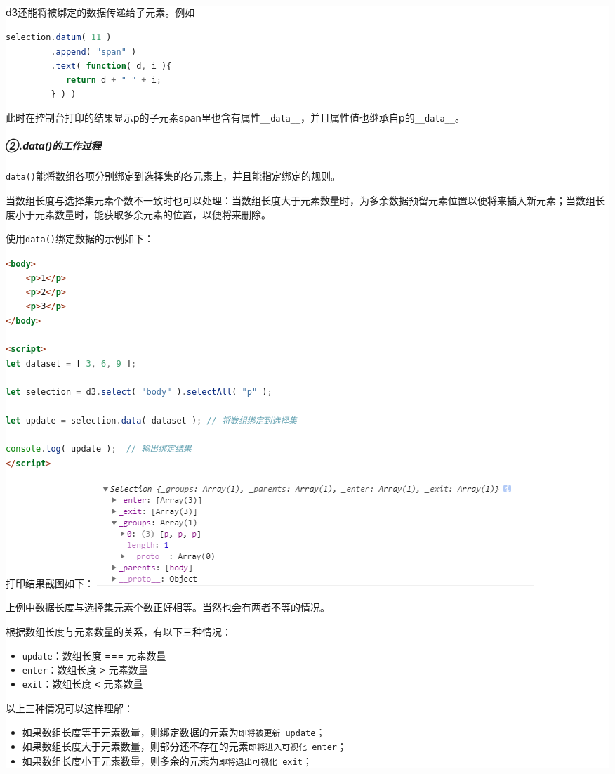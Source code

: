 d3还能将被绑定的数据传递给子元素。例如

```javascript
selection.datum( 11 )
         .append( "span" )
         .text( function( d, i ){
            return d + " " + i;
         } ) )
```
此时在控制台打印的结果显示p的子元素span里也含有属性`__data__`，并且属性值也继承自p的`__data__`。

##### ②.data()的工作过程

`data()`能将数组各项分别绑定到选择集的各元素上，并且能指定绑定的规则。

当数组长度与选择集元素个数不一致时也可以处理：当数组长度大于元素数量时，为多余数据预留元素位置以便将来插入新元素；当数组长度小于元素数量时，能获取多余元素的位置，以便将来删除。

使用`data()`绑定数据的示例如下：

```html
<body>
    <p>1</p>
    <p>2</p>
    <p>3</p>
</body>

<script>
let dataset = [ 3, 6, 9 ];

let selection = d3.select( "body" ).selectAll( "p" );

let update = selection.data( dataset ); // 将数组绑定到选择集

console.log( update );  // 输出绑定结果
</script>
```
打印结果截图如下：
![](https://github.com/nitxs/public_docs/blob/master/image_hosting/19/190520_2.png?raw=true)

上例中数据长度与选择集元素个数正好相等。当然也会有两者不等的情况。

根据数组长度与元素数量的关系，有以下三种情况：
- `update`：数组长度 === 元素数量
- `enter`：数组长度 > 元素数量
- `exit`：数组长度 < 元素数量

以上三种情况可以这样理解：
- 如果数组长度等于元素数量，则绑定数据的元素为`即将被更新 update`；
- 如果数组长度大于元素数量，则部分还不存在的元素`即将进入可视化 enter`；
- 如果数组长度小于元素数量，则多余的元素为`即将退出可视化 exit`；
